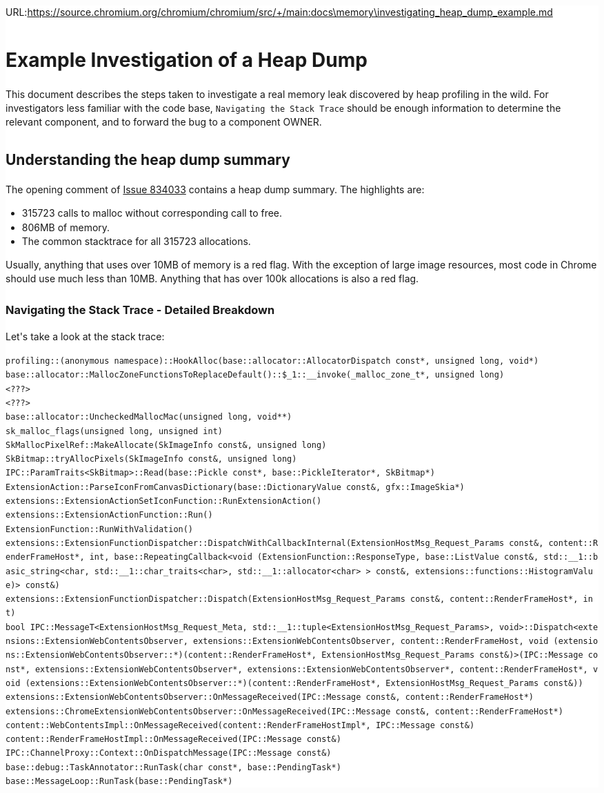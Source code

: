 URL:https://source.chromium.org/chromium/chromium/src/+/main:docs\memory\investigating_heap_dump_example.md
# Example Investigation of a Heap Dump

This document describes the steps taken to investigate a real memory leak
discovered by heap profiling in the wild. For investigators less familiar with
the code base, `Navigating the Stack Trace` should be enough information to
determine the relevant component, and to forward the bug to a component OWNER.

## Understanding the heap dump summary

The opening comment of [Issue
834033](https://bugs.chromium.org/p/chromium/issues/detail?id=834033) contains a
heap dump summary. The highlights are:

* 315723 calls to malloc without corresponding call to free.
* 806MB of memory.
* The common stacktrace for all 315723 allocations.

Usually, anything that uses over 10MB of memory is a red flag. With the
exception of large image resources, most code in Chrome should use much less
than 10MB. Anything that has over 100k allocations is also a red flag.

### Navigating the Stack Trace - Detailed Breakdown

Let's take a look at the stack trace:

```
profiling::(anonymous namespace)::HookAlloc(base::allocator::AllocatorDispatch const*, unsigned long, void*)
base::allocator::MallocZoneFunctionsToReplaceDefault()::$_1::__invoke(_malloc_zone_t*, unsigned long)
<???>
<???>
base::allocator::UncheckedMallocMac(unsigned long, void**)
sk_malloc_flags(unsigned long, unsigned int)
SkMallocPixelRef::MakeAllocate(SkImageInfo const&, unsigned long)
SkBitmap::tryAllocPixels(SkImageInfo const&, unsigned long)
IPC::ParamTraits<SkBitmap>::Read(base::Pickle const*, base::PickleIterator*, SkBitmap*)
ExtensionAction::ParseIconFromCanvasDictionary(base::DictionaryValue const&, gfx::ImageSkia*)
extensions::ExtensionActionSetIconFunction::RunExtensionAction()
extensions::ExtensionActionFunction::Run()
ExtensionFunction::RunWithValidation()
extensions::ExtensionFunctionDispatcher::DispatchWithCallbackInternal(ExtensionHostMsg_Request_Params const&, content::RenderFrameHost*, int, base::RepeatingCallback<void (ExtensionFunction::ResponseType, base::ListValue const&, std::__1::basic_string<char, std::__1::char_traits<char>, std::__1::allocator<char> > const&, extensions::functions::HistogramValue)> const&)
extensions::ExtensionFunctionDispatcher::Dispatch(ExtensionHostMsg_Request_Params const&, content::RenderFrameHost*, int)
bool IPC::MessageT<ExtensionHostMsg_Request_Meta, std::__1::tuple<ExtensionHostMsg_Request_Params>, void>::Dispatch<extensions::ExtensionWebContentsObserver, extensions::ExtensionWebContentsObserver, content::RenderFrameHost, void (extensions::ExtensionWebContentsObserver::*)(content::RenderFrameHost*, ExtensionHostMsg_Request_Params const&)>(IPC::Message const*, extensions::ExtensionWebContentsObserver*, extensions::ExtensionWebContentsObserver*, content::RenderFrameHost*, void (extensions::ExtensionWebContentsObserver::*)(content::RenderFrameHost*, ExtensionHostMsg_Request_Params const&))
extensions::ExtensionWebContentsObserver::OnMessageReceived(IPC::Message const&, content::RenderFrameHost*)
extensions::ChromeExtensionWebContentsObserver::OnMessageReceived(IPC::Message const&, content::RenderFrameHost*)
content::WebContentsImpl::OnMessageReceived(content::RenderFrameHostImpl*, IPC::Message const&)
content::RenderFrameHostImpl::OnMessageReceived(IPC::Message const&)
IPC::ChannelProxy::Context::OnDispatchMessage(IPC::Message const&)
base::debug::TaskAnnotator::RunTask(char const*, base::PendingTask*)
base::MessageLoop::RunTask(base::PendingTask*)
```